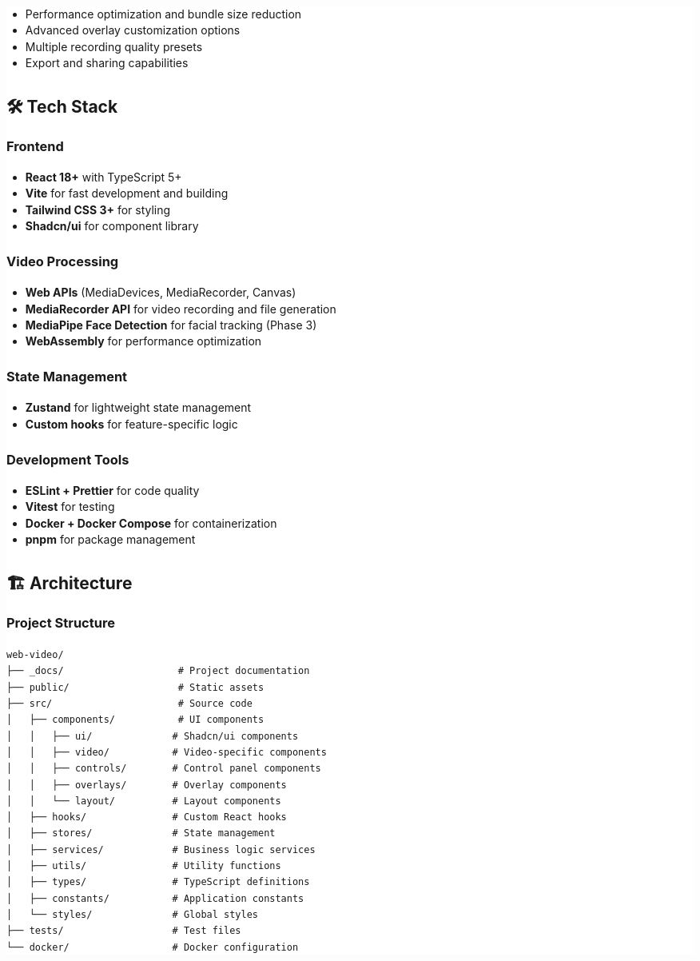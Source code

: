 - Performance optimization and bundle size reduction
- Advanced overlay customization options
- Multiple recording quality presets
- Export and sharing capabilities

## 🛠 Tech Stack

### Frontend

- **React 18+** with TypeScript 5+
- **Vite** for fast development and building
- **Tailwind CSS 3+** for styling
- **Shadcn/ui** for component library

### Video Processing

- **Web APIs** (MediaDevices, MediaRecorder, Canvas)
- **MediaRecorder API** for video recording and file generation
- **MediaPipe Face Detection** for facial tracking (Phase 3)
- **WebAssembly** for performance optimization

### State Management

- **Zustand** for lightweight state management
- **Custom hooks** for feature-specific logic

### Development Tools

- **ESLint + Prettier** for code quality
- **Vitest** for testing
- **Docker + Docker Compose** for containerization
- **pnpm** for package management

## 🏗 Architecture

### Project Structure

```
web-video/
├── _docs/                    # Project documentation
├── public/                   # Static assets
├── src/                      # Source code
│   ├── components/           # UI components
│   │   ├── ui/              # Shadcn/ui components
│   │   ├── video/           # Video-specific components
│   │   ├── controls/        # Control panel components
│   │   ├── overlays/        # Overlay components
│   │   └── layout/          # Layout components
│   ├── hooks/               # Custom React hooks
│   ├── stores/              # State management
│   ├── services/            # Business logic services
│   ├── utils/               # Utility functions
│   ├── types/               # TypeScript definitions
│   ├── constants/           # Application constants
│   └── styles/              # Global styles
├── tests/                   # Test files
└── docker/                  # Docker configuration
```
